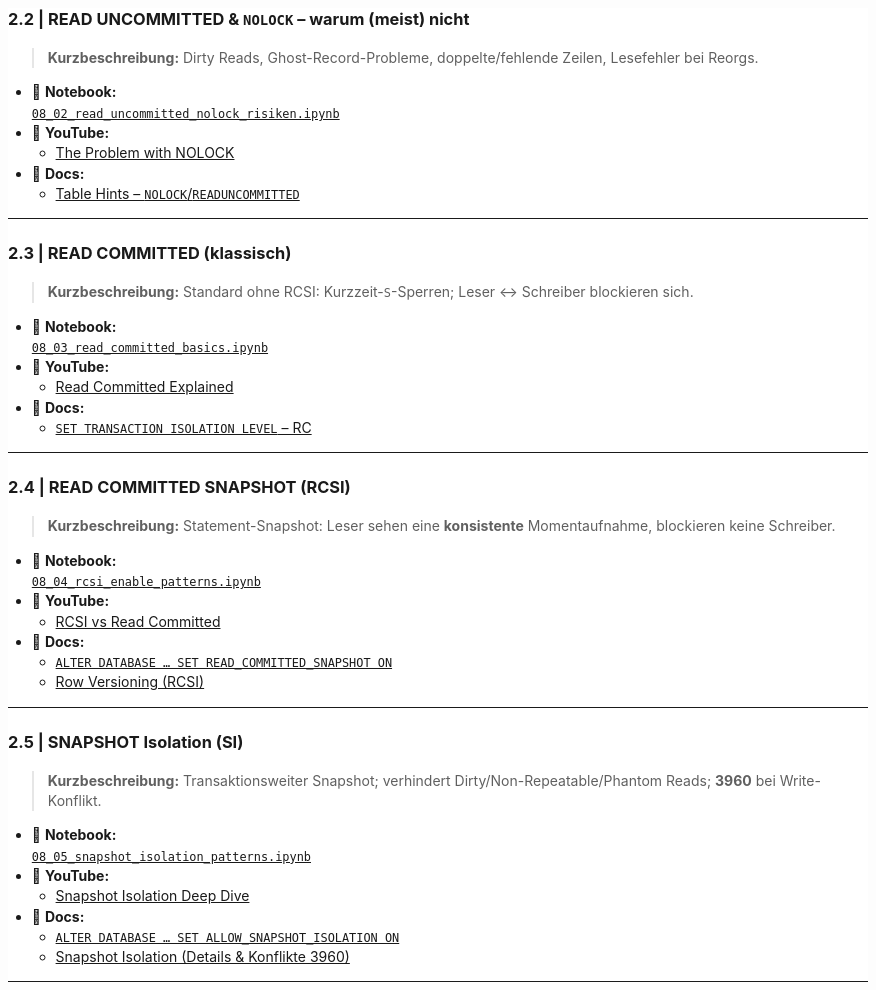 
### 2.2 | READ UNCOMMITTED & `NOLOCK` – warum (meist) nicht
> **Kurzbeschreibung:** Dirty Reads, Ghost-Record-Probleme, doppelte/fehlende Zeilen, Lesefehler bei Reorgs.

- 📓 **Notebook:**  
  [`08_02_read_uncommitted_nolock_risiken.ipynb`](08_02_read_uncommitted_nolock_risiken.ipynb)
- 🎥 **YouTube:**  
  - [The Problem with NOLOCK](https://www.youtube.com/results?search_query=sql+server+nolock+problems)
- 📘 **Docs:**  
  - [Table Hints – `NOLOCK`/`READUNCOMMITTED`](https://learn.microsoft.com/en-us/sql/t-sql/queries/hints-transact-sql-table)

---

### 2.3 | READ COMMITTED (klassisch)
> **Kurzbeschreibung:** Standard ohne RCSI: Kurzzeit-`S`-Sperren; Leser ↔ Schreiber blockieren sich.

- 📓 **Notebook:**  
  [`08_03_read_committed_basics.ipynb`](08_03_read_committed_basics.ipynb)
- 🎥 **YouTube:**  
  - [Read Committed Explained](https://www.youtube.com/results?search_query=sql+server+read+committed)
- 📘 **Docs:**  
  - [`SET TRANSACTION ISOLATION LEVEL` – RC](https://learn.microsoft.com/en-us/sql/t-sql/statements/set-transaction-isolation-level-transact-sql)

---

### 2.4 | READ COMMITTED SNAPSHOT (RCSI)
> **Kurzbeschreibung:** Statement-Snapshot: Leser sehen eine **konsistente** Momentaufnahme, blockieren keine Schreiber.

- 📓 **Notebook:**  
  [`08_04_rcsi_enable_patterns.ipynb`](08_04_rcsi_enable_patterns.ipynb)
- 🎥 **YouTube:**  
  - [RCSI vs Read Committed](https://www.youtube.com/results?search_query=sql+server+read+committed+snapshot)
- 📘 **Docs:**  
  - [`ALTER DATABASE … SET READ_COMMITTED_SNAPSHOT ON`](https://learn.microsoft.com/en-us/sql/t-sql/statements/alter-database-transact-sql-set-options)  
  - [Row Versioning (RCSI)](https://learn.microsoft.com/en-us/sql/relational-databases/tempdb/row-versioning-isolation-levels#read-committed-snapshot-isolation-rcsi)

---

### 2.5 | SNAPSHOT Isolation (SI)
> **Kurzbeschreibung:** Transaktionsweiter Snapshot; verhindert Dirty/Non-Repeatable/Phantom Reads; **3960** bei Write-Konflikt.

- 📓 **Notebook:**  
  [`08_05_snapshot_isolation_patterns.ipynb`](08_05_snapshot_isolation_patterns.ipynb)
- 🎥 **YouTube:**  
  - [Snapshot Isolation Deep Dive](https://www.youtube.com/results?search_query=sql+server+snapshot+isolation)
- 📘 **Docs:**  
  - [`ALTER DATABASE … SET ALLOW_SNAPSHOT_ISOLATION ON`](https://learn.microsoft.com/en-us/sql/t-sql/statements/alter-database-transact-sql-set-options)  
  - [Snapshot Isolation (Details & Konflikte 3960)](https://learn.microsoft.com/en-us/sql/relational-databases/tempdb/row-versioning-isolation-levels#snapshot-isolation-si)

---